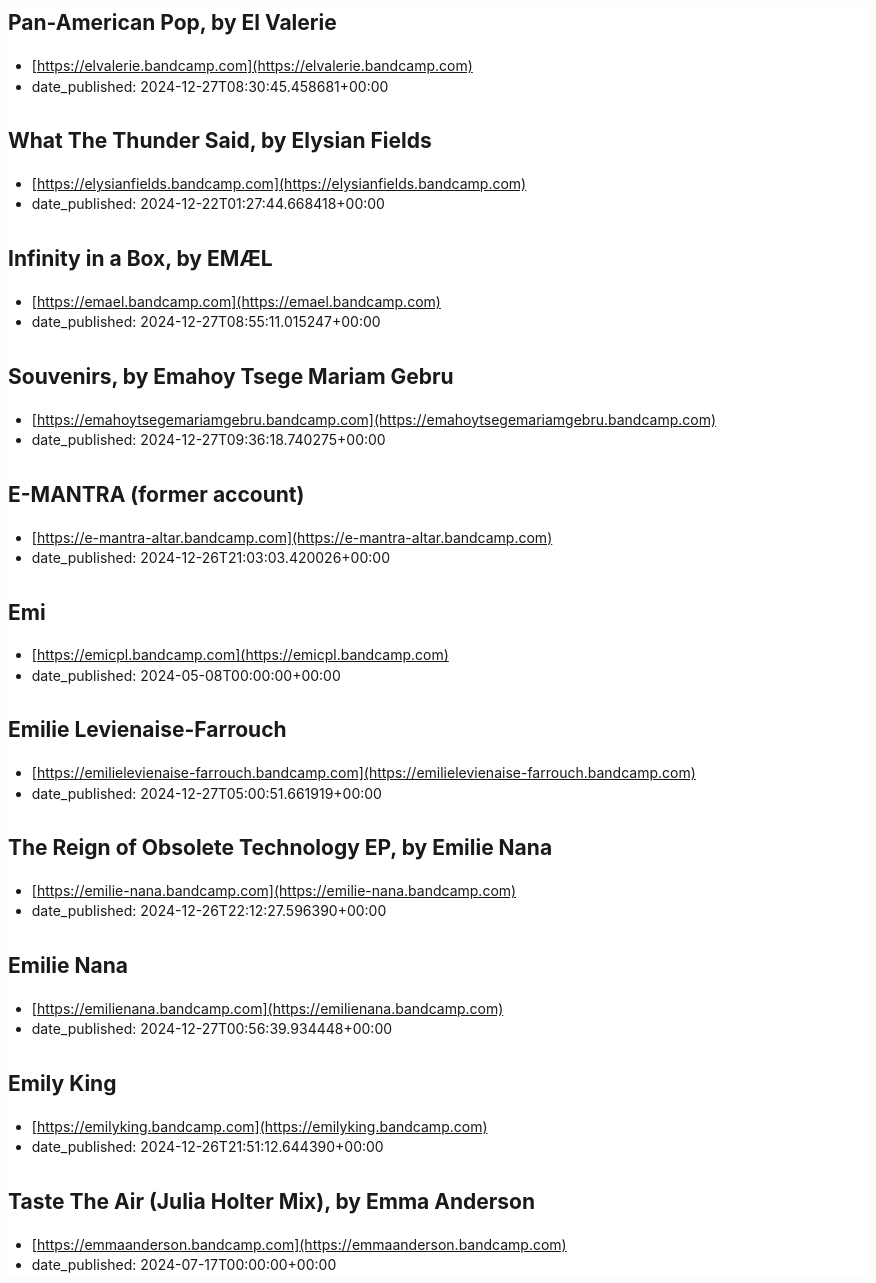  ## Pan-American Pop, by El Valerie
 - [https://elvalerie.bandcamp.com](https://elvalerie.bandcamp.com)
 - date_published: 2024-12-27T08:30:45.458681+00:00

 ## What The Thunder Said, by Elysian Fields
 - [https://elysianfields.bandcamp.com](https://elysianfields.bandcamp.com)
 - date_published: 2024-12-22T01:27:44.668418+00:00

 ## Infinity in a Box, by EMÆL
 - [https://emael.bandcamp.com](https://emael.bandcamp.com)
 - date_published: 2024-12-27T08:55:11.015247+00:00

 ## Souvenirs, by Emahoy Tsege Mariam Gebru
 - [https://emahoytsegemariamgebru.bandcamp.com](https://emahoytsegemariamgebru.bandcamp.com)
 - date_published: 2024-12-27T09:36:18.740275+00:00

 ## E-MANTRA (former account)
 - [https://e-mantra-altar.bandcamp.com](https://e-mantra-altar.bandcamp.com)
 - date_published: 2024-12-26T21:03:03.420026+00:00

 ## Emi
 - [https://emicpl.bandcamp.com](https://emicpl.bandcamp.com)
 - date_published: 2024-05-08T00:00:00+00:00

 ## Emilie Levienaise-Farrouch
 - [https://emilielevienaise-farrouch.bandcamp.com](https://emilielevienaise-farrouch.bandcamp.com)
 - date_published: 2024-12-27T05:00:51.661919+00:00

 ## The Reign of Obsolete Technology EP, by Emilie Nana
 - [https://emilie-nana.bandcamp.com](https://emilie-nana.bandcamp.com)
 - date_published: 2024-12-26T22:12:27.596390+00:00

 ## Emilie Nana
 - [https://emilienana.bandcamp.com](https://emilienana.bandcamp.com)
 - date_published: 2024-12-27T00:56:39.934448+00:00

 ## Emily King
 - [https://emilyking.bandcamp.com](https://emilyking.bandcamp.com)
 - date_published: 2024-12-26T21:51:12.644390+00:00

 ## Taste The Air (Julia Holter Mix), by Emma Anderson
 - [https://emmaanderson.bandcamp.com](https://emmaanderson.bandcamp.com)
 - date_published: 2024-07-17T00:00:00+00:00
